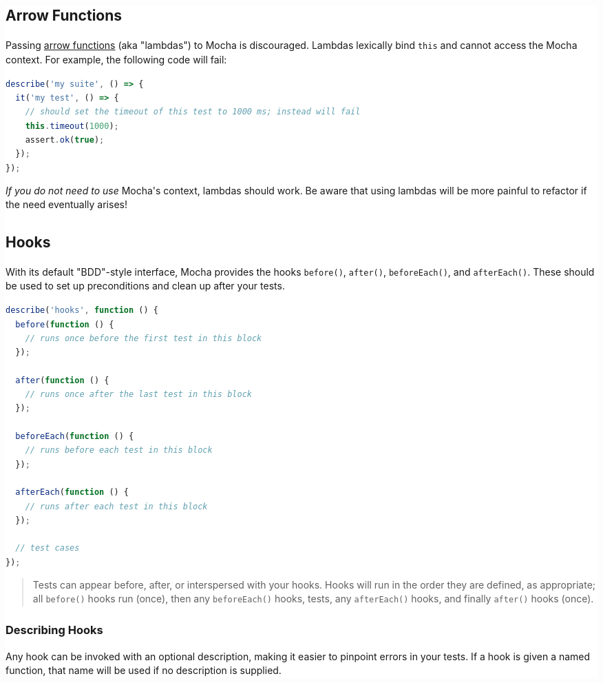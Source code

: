 ## Arrow Functions

Passing [arrow functions][mdn-arrow] (aka "lambdas") to Mocha is discouraged. Lambdas lexically bind `this` and cannot access the Mocha context. For example, the following code will fail:

```js
describe('my suite', () => {
  it('my test', () => {
    // should set the timeout of this test to 1000 ms; instead will fail
    this.timeout(1000);
    assert.ok(true);
  });
});
```

_If you do not need to use_ Mocha's context, lambdas should work. Be aware that using lambdas will be more painful to refactor if the need eventually arises!

## Hooks

With its default "BDD"-style interface, Mocha provides the hooks `before()`, `after()`, `beforeEach()`, and `afterEach()`. These should be used to set up preconditions and clean up after your tests.

```js
describe('hooks', function () {
  before(function () {
    // runs once before the first test in this block
  });

  after(function () {
    // runs once after the last test in this block
  });

  beforeEach(function () {
    // runs before each test in this block
  });

  afterEach(function () {
    // runs after each test in this block
  });

  // test cases
});
```

> Tests can appear before, after, or interspersed with your hooks. Hooks will run in the order they are defined, as appropriate; all `before()` hooks run (once), then any `beforeEach()` hooks, tests, any `afterEach()` hooks, and finally `after()` hooks (once).

### Describing Hooks

Any hook can be invoked with an optional description, making it easier to pinpoint errors in your tests. If a hook is given a named function, that name will be used if no description is supplied.


[//]: # 'Cross reference section'
[bash-globbing]: https://www.gnu.org/software/bash/manual/html_node/The-Shopt-Builtin.html
[better-assert]: https://github.com/visionmedia/better-assert
[caniuse-notifications]: https://caniuse.com/#feat=notifications
[caniuse-promises]: https://caniuse.com/#feat=promises
[chai]: https://www.chaijs.com/
[connect-test-output]: https://github.com/senchalabs/connect/blob/90a725343c2945aaee637e799b1cd11e065b2bff/tests.md
[discord-mocha]: https://discord.gg/KeDn2uXhER
[emacs]: https://www.gnu.org/software/emacs/
[emacs-mocha.el]: https://github.com/scottaj/mocha.el
[example-babel]: https://github.com/mochajs/mocha-examples/tree/main/packages/babel
[example-connect-test]: https://github.com/senchalabs/connect/tree/master/test
[example-express-test]: https://github.com/visionmedia/express/tree/master/test
[example-mocha-test]: https://github.com/mochajs/mocha/tree/main/test
[example-mocha-config]: https://github.com/mochajs/mocha/tree/main/example/config
[example-superagent-test]: https://github.com/visionmedia/superagent/tree/master/test/node
[example-third-party-reporter]: https://github.com/mochajs/mocha-examples/tree/main/packages/third-party-reporter
[example-typescript]: https://github.com/mochajs/mocha-examples/tree/main/packages/typescript
[example-websocket.io-test]: https://github.com/LearnBoost/websocket.io/tree/master/test
[expect.js]: https://github.com/LearnBoost/expect.js
[expresso]: https://github.com/tj/expresso
[fish-globbing]: https://fishshell.com/docs/current/#expand-wildcard
[github-mocha]: https://github.com/mochajs/mocha
[gist-async-hooks]: https://gist.github.com/boneskull/7fe75b63d613fa940db7ec990a5f5843
[gist-globbing-tutorial]: https://gist.github.com/reggi/475793ea1846affbcfe8
[jetbrains]: https://www.jetbrains.com/
[jetbrains-plugin]: https://www.jetbrains.com/idea/features/nodejs.html
[mdn-array-sort]: https://developer.mozilla.org/en-US/docs/Web/JavaScript/Reference/Global_Objects/Array/sort
[mdn-arrow]: https://developer.mozilla.org/en-US/docs/Web/JavaScript/Reference/Functions/Arrow_functions
[mdn-async]: https://developer.mozilla.org/en/docs/Web/JavaScript/Reference/Statements/async_function
[mdn-promise]: https://developer.mozilla.org/en-US/docs/Web/JavaScript/Reference/Global_Objects/Promise
[mdn-regexp]: https://developer.mozilla.org/en-US/docs/Web/JavaScript/Reference/Global_Objects/Regexp
[mdn-settimeout-maxdelay]: https://developer.mozilla.org/docs/Web/API/WindowTimers/setTimeout#Maximum_delay_value
[mocha-examples]: https://github.com/mochajs/mocha-examples
[mocha-teamcity-reporter]: https://github.com/travisjeffery/mocha-teamcity-reporter
[mocha-website]: https://mochajs.org/
[mocha-wiki]: https://github.com/mochajs/mocha/wiki
[mocha-wiki-compilers]: https://github.com/mochajs/mocha/wiki/compilers-deprecation
[mocha-wiki-more-reporters]: https://github.com/mochajs/mocha/wiki/Third-party-reporters
[node.js]: https://nodejs.org/
[node-assert]: https://nodejs.org/api/assert.html
[node-async-hooks]: https://github.com/nodejs/node/blob/master/doc/api/async_hooks.md
[node-inspector]: https://nodejs.org/en/docs/inspector/
[npm]: https://npmjs.org/
[npm-babel-register]: https://npm.im/@babel/register
[npm-chai-as-promised]: https://www.npmjs.com/package/chai-as-promised
[npm-glob]: https://www.npmjs.com/package/glob
[npm-mocha-lcov-reporter]: https://npm.im/mocha-lcov-reporter
[npm-mochawesome]: https://npm.im/mochawesome
[npm-should.js]: https://npm.im/should
[npm-supports-color]: https://npm.im/supports-color
[npm-ts-node]: https://npm.im/ts-node
[npm-wtfnode]: https://npm.im/wtfnode
[qunit]: https://qunitjs.com/
[selenium-webdriver-testing]: https://github.com/SeleniumHQ/selenium/blob/c10e8a955883f004452cdde18096d70738397788/javascript/node/selenium-webdriver/testing/index.js
[should.js]: https://github.com/shouldjs/should.js
[superagent-docs-test]: https://visionmedia.github.io/superagent/docs/test.html
[superagent-makefile]: https://github.com/visionmedia/superagent/blob/master/Makefile
[test-anything-protocol]: https://en.wikipedia.org/wiki/Test_Anything_Protocol
[textmate-mocha]: https://github.com/mochajs/mocha.tmbundle
[unexpected]: https://unexpected.js.org/
[vscode-mocha-sidebar]: https://marketplace.visualstudio.com/items?itemName=maty.vscode-mocha-sidebar
[wallaby.js]: https://wallabyjs.com/
[yargs-configobject-extends]: http://yargs.js.org/docs/#api-reference-configobject-extends-keyword
[zsh-globbing]: http://zsh.sourceforge.net/Doc/Release/Expansion.html#Recursive-Globbing
[root hook plugins]: #root-hook-plugins
[global setup fixtures]: #global-setup-fixtures
[global teardown fixtures]: #global-teardown-fixtures
[global fixtures]: #global-fixtures
[hooks]: #hooks